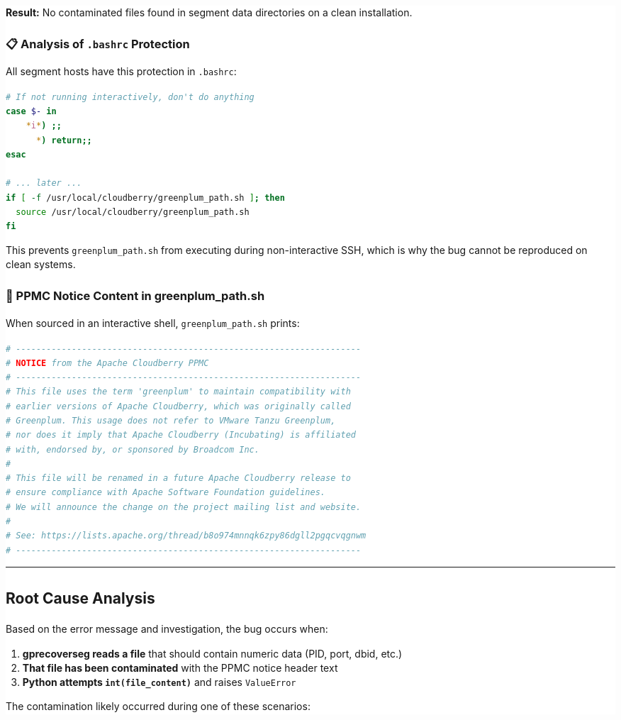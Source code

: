 **Result:** No contaminated files found in segment data directories on a clean installation.

### 📋 Analysis of `.bashrc` Protection

All segment hosts have this protection in `.bashrc`:

```bash
# If not running interactively, don't do anything
case $- in
    *i*) ;;
      *) return;;
esac

# ... later ...
if [ -f /usr/local/cloudberry/greenplum_path.sh ]; then
  source /usr/local/cloudberry/greenplum_path.sh
fi
```

This prevents `greenplum_path.sh` from executing during non-interactive SSH, which is why the bug cannot be reproduced on clean systems.

### 📄 PPMC Notice Content in greenplum_path.sh

When sourced in an interactive shell, `greenplum_path.sh` prints:

```bash
# --------------------------------------------------------------------
# NOTICE from the Apache Cloudberry PPMC
# --------------------------------------------------------------------
# This file uses the term 'greenplum' to maintain compatibility with
# earlier versions of Apache Cloudberry, which was originally called
# Greenplum. This usage does not refer to VMware Tanzu Greenplum,
# nor does it imply that Apache Cloudberry (Incubating) is affiliated
# with, endorsed by, or sponsored by Broadcom Inc.
#
# This file will be renamed in a future Apache Cloudberry release to
# ensure compliance with Apache Software Foundation guidelines.
# We will announce the change on the project mailing list and website.
#
# See: https://lists.apache.org/thread/b8o974mnnqk6zpy86dgll2pgqcvqgnwm
# --------------------------------------------------------------------
```

---

## Root Cause Analysis

Based on the error message and investigation, the bug occurs when:

1. **gprecoverseg reads a file** that should contain numeric data (PID, port, dbid, etc.)
2. **That file has been contaminated** with the PPMC notice header text
3. **Python attempts `int(file_content)`** and raises `ValueError`

The contamination likely occurred during one of these scenarios:

